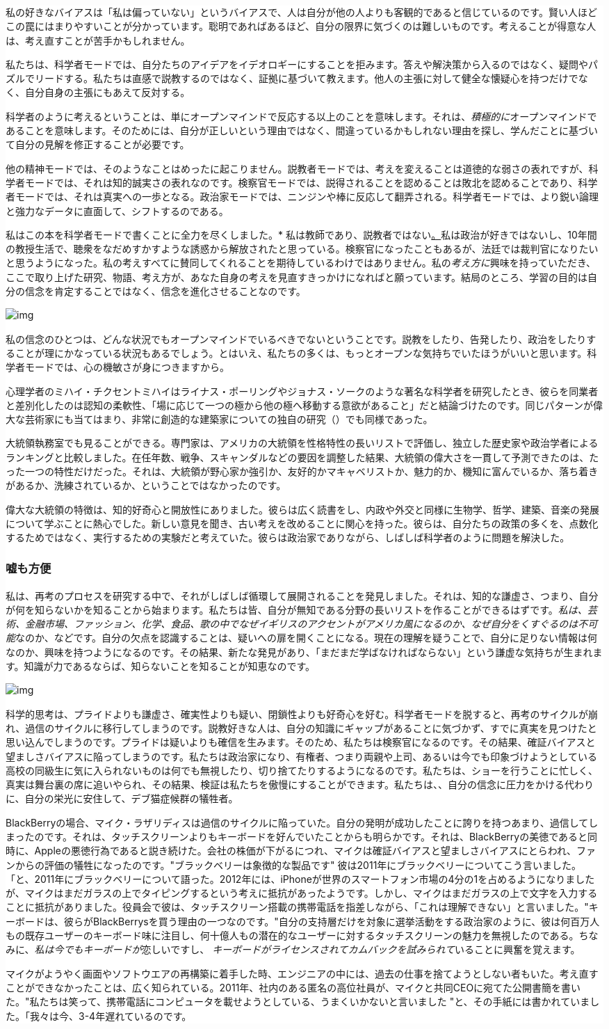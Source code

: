 私の好きなバイアスは「私は偏っていない」というバイアスで、人は自分が他の人よりも客観的であると信じているのです。賢い人ほどこの罠にはまりやすいことが分かっています。聡明であればあるほど、自分の限界に気づくのは難しいものです。考えることが得意な人は、考え直すことが苦手かもしれません。

私たちは、科学者モードでは、自分たちのアイデアをイデオロギーにすることを拒みます。答えや解決策から入るのではなく、疑問やパズルでリードする。私たちは直感で説教するのではなく、証拠に基づいて教えます。他人の主張に対して健全な懐疑心を持つだけでなく、自分自身の主張にもあえて反対する。

科学者のように考えるということは、単にオープンマインドで反応する以上のことを意味します。それは、*積極的に*オープンマインドであることを意味します。そのためには、自分が正しいという理由ではなく、間違っているかもしれない理由を探し、学んだことに基づいて自分の見解を修正することが必要です。

他の精神モードでは、そのようなことはめったに起こりません。説教者モードでは、考えを変えることは道徳的な弱さの表れですが、科学者モードでは、それは知的誠実さの表れなのです。検察官モードでは、説得されることを認めることは敗北を認めることであり、科学者モードでは、それは真実への一歩となる。政治家モードでは、ニンジンや棒に反応して翻弄される。科学者モードでは、より鋭い論理と強力なデータに直面して、シフトするのである。

私はこの本を科学者モードで書くことに全力を尽くしました。* 私は教師であり、説教者ではない[。](#calibre_link-890)私は政治が好きではないし、10年間の教授生活で、聴衆をなだめすかすような誘惑から解放されたと思っている。検察官になったこともあるが、法廷では裁判官になりたいと思うようになった。私の考えすべてに賛同してくれることを期待しているわけではありません。私の*考え方に*興味を持っていただき、ここで取り上げた研究、物語、考え方が、あなた自身の考えを見直すきっかけになればと願っています。結局のところ、学習の目的は自分の信念を肯定することではなく、信念を進化させることなのです。

![img](https://libmind.github.io/img/b90_think_again/images/000023.jpg)

私の信念のひとつは、どんな状況でもオープンマインドでいるべきでないということです。説教をしたり、告発したり、政治をしたりすることが理にかなっている状況もあるでしょう。とはいえ、私たちの多くは、もっとオープンな気持ちでいたほうがいいと思います。科学者モードでは、心の機敏さが身につきますから。

心理学者のミハイ・チクセントミハイはライナス・ポーリングやジョナス・ソークのような著名な科学者を研究したとき、彼らを同業者と差別化したのは認知の柔軟性、「場に応じて一つの極から他の極へ移動する意欲があること」だと結論づけたのです。同じパターンが偉大な芸術家にも当てはまり、非常に創造的な建築家についての独自の研究（）でも同様であった。

大統領執務室でも見ることができる。専門家は、アメリカの大統領を性格特性の長いリストで評価し、独立した歴史家や政治学者によるランキングと比較しました。在任年数、戦争、スキャンダルなどの要因を調整した結果、大統領の偉大さを一貫して予測できたのは、たった一つの特性だけだった。それは、大統領が野心家か強引か、友好的かマキャベリストか、魅力的か、機知に富んでいるか、落ち着きがあるか、洗練されているか、ということではなかったのです。

偉大な大統領の特徴は、知的好奇心と開放性にありました。彼らは広く読書をし、内政や外交と同様に生物学、哲学、建築、音楽の発展について学ぶことに熱心でした。新しい意見を聞き、古い考えを改めることに関心を持った。彼らは、自分たちの政策の多くを、点数化するためではなく、実行するための実験だと考えていた。彼らは政治家でありながら、しばしば科学者のように問題を解決した。

### 嘘も方便

私は、再考のプロセスを研究する中で、それがしばしば循環して展開されることを発見しました。それは、知的な謙虚さ、つまり、自分が何を知らないかを知ることから始まります。私たちは皆、自分が無知である分野の長いリストを作ることができるはずです。*私は、芸術、金融市場、ファッション、化学、食品、歌の中でなぜイギリスのアクセントがアメリカ風になるのか、なぜ自分をくすぐるのは不可能*なのか、などです。自分の欠点を認識することは、疑いへの扉を開くことになる。現在の理解を疑うことで、自分に足りない情報は何なのか、興味を持つようになるのです。その結果、新たな発見があり、「まだまだ学ばなければならない」という謙虚な気持ちが生まれます。知識が力であるならば、知らないことを知ることが知恵なのです。

![img](https://libmind.github.io/img/b90_think_again/images/000051.jpg)

科学的思考は、プライドよりも謙虚さ、確実性よりも疑い、閉鎖性よりも好奇心を好む。科学者モードを脱すると、再考のサイクルが崩れ、過信のサイクルに移行してしまうのです。説教好きな人は、自分の知識にギャップがあることに気づかず、すでに真実を見つけたと思い込んでしまうのです。プライドは疑いよりも確信を生みます。そのため、私たちは検察官になるのです。その結果、確証バイアスと望ましさバイアスに陥ってしまうのです。私たちは政治家になり、有権者、つまり両親や上司、あるいは今でも印象づけようとしている高校の同級生に気に入られないものは何でも無視したり、切り捨てたりするようになるのです。私たちは、ショーを行うことに忙しく、真実は舞台裏の席に追いやられ、その結果、検証は私たちを傲慢にすることができます。私たちは、、自分の信念に圧力をかける代わりに、自分の栄光に安住して、デブ猫症候群の犠牲者。

BlackBerryの場合、マイク・ラザリディスは過信のサイクルに陥っていた。自分の発明が成功したことに誇りを持つあまり、過信してしまったのです。それは、タッチスクリーンよりもキーボードを好んでいたことからも明らかです。それは、BlackBerryの美徳であると同時に、Appleの悪徳行為であると説き続けた。会社の株価が下がるにつれ、マイクは確証バイアスと望ましさバイアスにとらわれ、ファンからの評価の犠牲になったのです。"ブラックベリーは象徴的な製品です" 彼は2011年にブラックベリーについてこう言いました。「と、2011年にブラックベリーについて語った。2012年には、iPhoneが世界のスマートフォン市場の4分の1を占めるようになりましたが、マイクはまだガラスの上でタイピングするという考えに抵抗があったようです。しかし、マイクはまだガラスの上で文字を入力することに抵抗がありました。役員会で彼は、タッチスクリーン搭載の携帯電話を指差しながら、「これは理解できない」と言いました。"キーボードは、彼らがBlackBerrysを買う理由の一つなのです。"自分の支持層だけを対象に選挙活動をする政治家のように、彼は何百万人もの既存ユーザーのキーボード味に注目し、何十億人もの潜在的なユーザーに対するタッチスクリーンの魅力を無視したのである。ちなみに、*私は今でもキーボードが*恋しいですし、 *キーボードがライセンスされてカムバックを試みられて*いることに興奮を覚えます。

マイクがようやく画面やソフトウエアの再構築に着手した時、エンジニアの中には、過去の仕事を捨てようとしない者もいた。考え直すことができなかったことは、広く知られている。2011年、社内のある匿名の高位社員が、マイクと共同CEOに宛てた公開書簡を書いた。"私たちは笑って、携帯電話にコンピュータを載せようとしている、うまくいかないと言いました "と、その手紙には書かれていました。「我々は今、3-4年遅れているのです。

